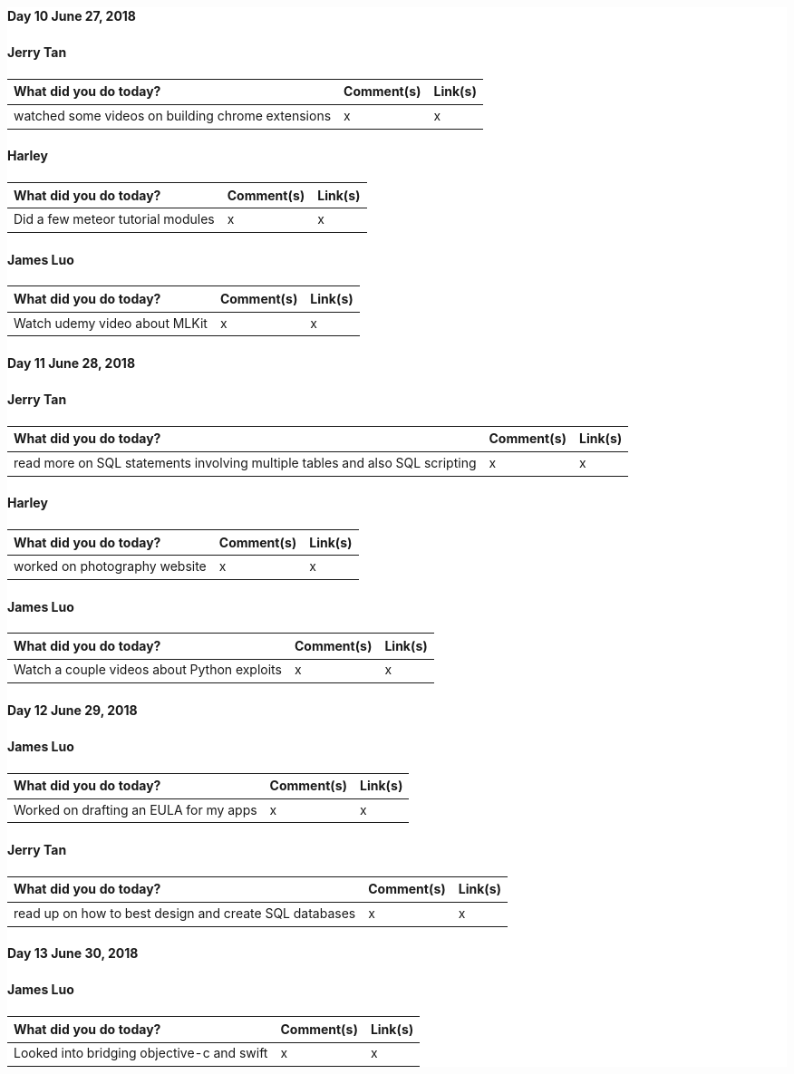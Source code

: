 
#### Day 10 June 27, 2018

#### Jerry Tan
| What did you do today? | Comment(s) | Link(s) |
|:-----------------------|:-----------|:--------|
| watched some videos on building chrome extensions | x | x |

#### Harley
| What did you do today? | Comment(s) | Link(s) |
|:-----------------------|:-----------|:--------|
|Did a few meteor tutorial modules | x | x |
#### James Luo
| What did you do today? | Comment(s) | Link(s) |
|:-----------------------|:-----------|:--------|
| Watch udemy video about MLKit|x|x|
#### Day 11 June 28, 2018

#### Jerry Tan
| What did you do today? | Comment(s) | Link(s) |
|:-----------------------|:-----------|:--------|
| read more on SQL statements involving multiple tables and also SQL scripting | x | x |


#### Harley
| What did you do today? | Comment(s) | Link(s) |
|:-----------------------|:-----------|:--------|
| worked on photography website| x | x |
#### James Luo
| What did you do today? | Comment(s) | Link(s) |
|:-----------------------|:-----------|:--------|
| Watch a couple videos about Python exploits|x|x|

#### Day 12 June 29, 2018
#### James Luo
| What did you do today? | Comment(s) | Link(s) |
|:-----------------------|:-----------|:--------|
| Worked on drafting an EULA for my apps|x|x|
#### Jerry Tan
| What did you do today? | Comment(s) | Link(s) |
|:-----------------------|:-----------|:--------|
| read up on how to best design and create SQL databases | x | x |
#### Day 13 June 30, 2018
#### James Luo
| What did you do today? | Comment(s) | Link(s) |
|:-----------------------|:-----------|:--------|
| Looked into bridging objective-c and swift|x|x|
